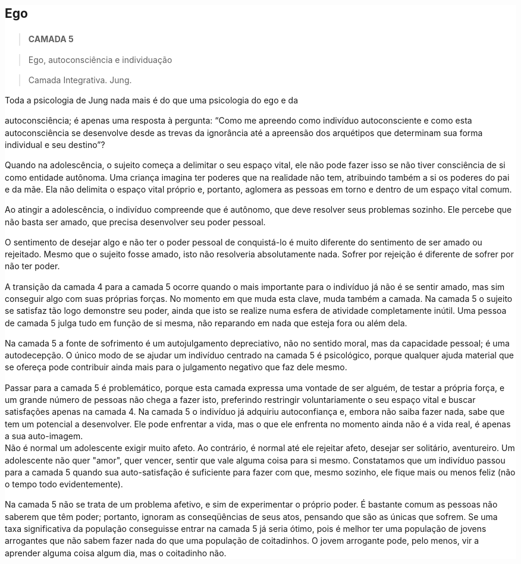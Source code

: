  
## Ego 

> **CAMADA 5**

> Ego, autoconsciência e individuação 

> Camada Integrativa. Jung.  

   
Toda a psicologia de Jung nada mais é do que uma psicologia do ego e da 

autoconsciência; é apenas uma resposta à pergunta: “Como me apreendo como indivíduo 
autoconsciente e como esta autoconsciência se desenvolve desde as trevas da ignorância até a 
apreensão dos arquétipos que determinam sua forma individual e seu destino”? 

Quando na adolescência, o sujeito começa a delimitar o seu espaço vital, ele não pode 
fazer isso se não tiver consciência de si como entidade autônoma. Uma criança imagina ter 
poderes que na realidade não tem, atribuindo também a si os poderes do pai e da mãe. Ela não 
delimita o espaço vital próprio e, portanto, aglomera as pessoas em torno e dentro de um 
espaço vital comum.  

Ao atingir a adolescência, o indivíduo compreende que é autônomo, que deve resolver 
seus problemas sozinho. Ele percebe que não basta ser amado, que precisa desenvolver seu 
poder pessoal.  

O sentimento de desejar algo e não ter o poder pessoal de conquistá-lo é muito diferente 
do sentimento de ser amado ou rejeitado. Mesmo que o sujeito fosse amado, isto não 
resolveria absolutamente nada. Sofrer por rejeição é diferente de sofrer por não ter poder.  

A transição da camada 4 para a camada 5 ocorre quando o mais importante para o 
indivíduo já não é se sentir amado, mas sim conseguir algo com suas próprias forças. No 
momento em que muda esta clave, muda também a camada. Na camada 5 o sujeito se satisfaz 
tão logo demonstre seu poder, ainda que isto se realize numa esfera de atividade 
completamente inútil. Uma pessoa de camada 5 julga tudo em função de si mesma, não 
reparando em nada que esteja fora ou além dela.  

Na camada 5 a fonte de sofrimento é um autojulgamento depreciativo, não no sentido 
moral, mas da capacidade pessoal; é uma autodecepção. O único modo de se ajudar um 
indivíduo centrado na camada 5 é psicológico, porque qualquer ajuda material que se ofereça 
pode contribuir ainda mais para o julgamento negativo que faz dele mesmo.  

Passar para a camada 5 é problemático, porque esta camada expressa uma vontade de ser 
alguém, de testar a própria força, e um grande número de pessoas não chega a fazer isto, 
preferindo restringir voluntariamente o seu espaço vital e buscar satisfações apenas na camada 
4. Na camada 5 o indivíduo já adquiriu autoconfiança e, embora não saiba fazer nada, sabe 
que tem um potencial a desenvolver. Ele pode enfrentar a vida, mas o que ele enfrenta no 
momento ainda não é a vida real, é apenas a sua auto-imagem.  
Não é normal um adolescente exigir muito afeto. Ao contrário, é normal até ele rejeitar afeto, 
desejar ser solitário, aventureiro. Um adolescente não quer "amor", quer vencer, sentir que 
vale alguma coisa para si mesmo. Constatamos que um indivíduo passou para a camada 5 
quando sua auto-satisfação é suficiente para fazer com que, mesmo sozinho, ele fique mais ou 
menos feliz (não o tempo todo evidentemente).  

Na camada 5 não se trata de um problema afetivo, e sim de experimentar o próprio poder. 
É bastante comum as pessoas não saberem que têm poder; portanto, ignoram as 
conseqüências de seus atos, pensando que são as únicas que sofrem. Se uma taxa significativa 
da população conseguisse entrar na camada 5 já seria ótimo, pois é melhor ter uma população 
de jovens arrogantes que não sabem fazer nada do que uma população de coitadinhos. O 
jovem arrogante pode, pelo menos, vir a aprender alguma coisa algum dia, mas o coitadinho 
não.  
